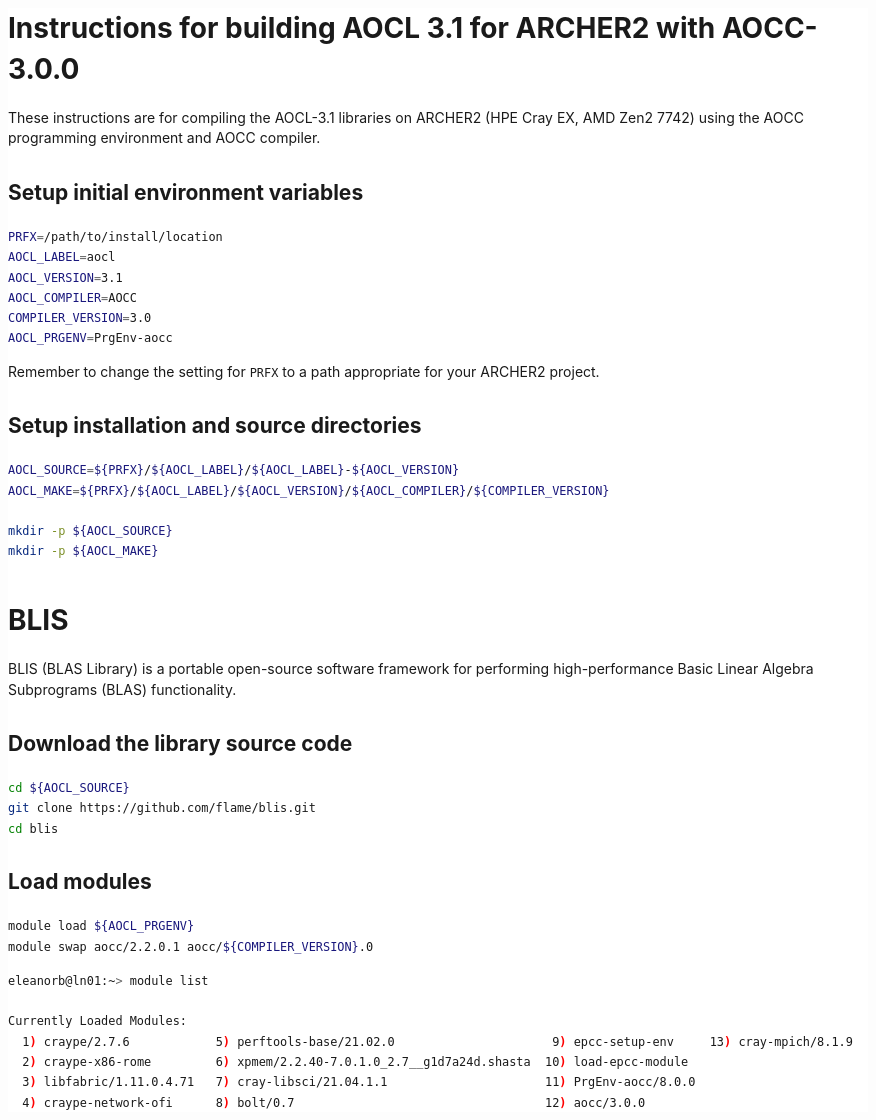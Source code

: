 Instructions for building AOCL 3.1 for ARCHER2 with AOCC-3.0.0
==========================================================

These instructions are for compiling the AOCL-3.1 libraries on ARCHER2 (HPE Cray EX, AMD Zen2 7742) using the AOCC programming environment and AOCC compiler.

Setup initial environment variables
-----------------------------------

```bash
PRFX=/path/to/install/location
AOCL_LABEL=aocl
AOCL_VERSION=3.1
AOCL_COMPILER=AOCC
COMPILER_VERSION=3.0
AOCL_PRGENV=PrgEnv-aocc
```

Remember to change the setting for `PRFX` to a path appropriate for your ARCHER2 project.

Setup installation and source directories
-----------------------------------------

``` bash
AOCL_SOURCE=${PRFX}/${AOCL_LABEL}/${AOCL_LABEL}-${AOCL_VERSION}
AOCL_MAKE=${PRFX}/${AOCL_LABEL}/${AOCL_VERSION}/${AOCL_COMPILER}/${COMPILER_VERSION}

mkdir -p ${AOCL_SOURCE}
mkdir -p ${AOCL_MAKE}
```

BLIS
=======

BLIS (BLAS Library) is a portable open-source software framework for performing high-performance Basic Linear Algebra Subprograms (BLAS) functionality.

Download the library source code
---------------------------------

```bash
cd ${AOCL_SOURCE}
git clone https://github.com/flame/blis.git
cd blis
```

Load modules
------------

```bash
module load ${AOCL_PRGENV}
module swap aocc/2.2.0.1 aocc/${COMPILER_VERSION}.0
```

```bash
eleanorb@ln01:~> module list

Currently Loaded Modules:
  1) craype/2.7.6            5) perftools-base/21.02.0                      9) epcc-setup-env     13) cray-mpich/8.1.9
  2) craype-x86-rome         6) xpmem/2.2.40-7.0.1.0_2.7__g1d7a24d.shasta  10) load-epcc-module
  3) libfabric/1.11.0.4.71   7) cray-libsci/21.04.1.1                      11) PrgEnv-aocc/8.0.0
  4) craype-network-ofi      8) bolt/0.7                                   12) aocc/3.0.0
```
